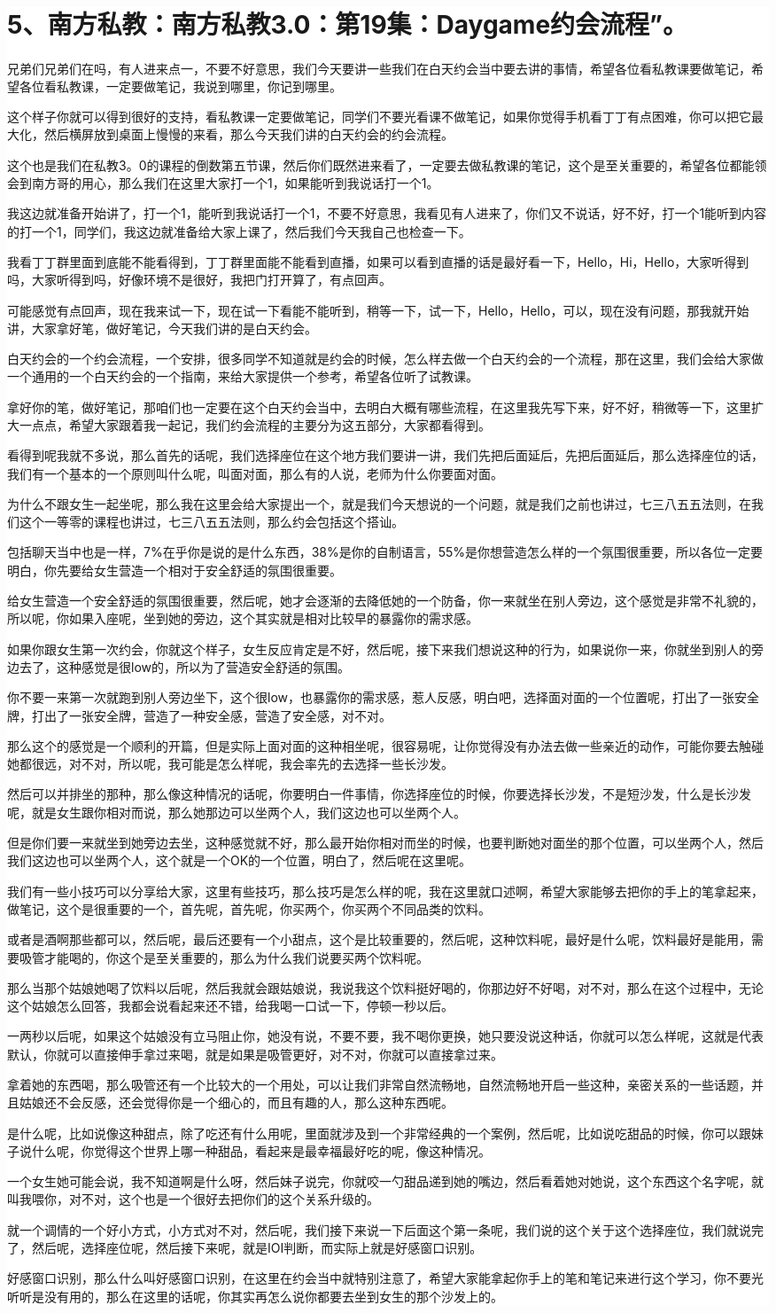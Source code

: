 # 5、南方私教：南方私教3.0：第19集：Daygame约会流程”。

兄弟们兄弟们在吗，有人进来点一，不要不好意思，我们今天要讲一些我们在白天约会当中要去讲的事情，希望各位看私教课要做笔记，希望各位看私教课，一定要做笔记，我说到哪里，你记到哪里。

这个样子你就可以得到很好的支持，看私教课一定要做笔记，同学们不要光看课不做笔记，如果你觉得手机看丁丁有点困难，你可以把它最大化，然后横屏放到桌面上慢慢的来看，那么今天我们讲的白天约会的约会流程。

这个也是我们在私教3。0的课程的倒数第五节课，然后你们既然进来看了，一定要去做私教课的笔记，这个是至关重要的，希望各位都能领会到南方哥的用心，那么我们在这里大家打一个1，如果能听到我说话打一个1。

我这边就准备开始讲了，打一个1，能听到我说话打一个1，不要不好意思，我看见有人进来了，你们又不说话，好不好，打一个1能听到内容的打一个1，同学们，我这边就准备给大家上课了，然后我们今天我自己也检查一下。

我看丁丁群里面到底能不能看得到，丁丁群里面能不能看到直播，如果可以看到直播的话是最好看一下，Hello，Hi，Hello，大家听得到吗，大家听得到吗，好像环境不是很好，我把门打开算了，有点回声。

可能感觉有点回声，现在我来试一下，现在试一下看能不能听到，稍等一下，试一下，Hello，Hello，可以，现在没有问题，那我就开始讲，大家拿好笔，做好笔记，今天我们讲的是白天约会。

白天约会的一个约会流程，一个安排，很多同学不知道就是约会的时候，怎么样去做一个白天约会的一个流程，那在这里，我们会给大家做一个通用的一个白天约会的一个指南，来给大家提供一个参考，希望各位听了试教课。

拿好你的笔，做好笔记，那咱们也一定要在这个白天约会当中，去明白大概有哪些流程，在这里我先写下来，好不好，稍微等一下，这里扩大一点点，希望大家跟着我一起记，我们约会流程的主要分为这五部分，大家都看得到。

看得到呢我就不多说，那么首先的话呢，我们选择座位在这个地方我们要讲一讲，我们先把后面延后，先把后面延后，那么选择座位的话，我们有一个基本的一个原则叫什么呢，叫面对面，那么有的人说，老师为什么你要面对面。

为什么不跟女生一起坐呢，那么我在这里会给大家提出一个，就是我们今天想说的一个问题，就是我们之前也讲过，七三八五五法则，在我们这个一等零的课程也讲过，七三八五五法则，那么约会包括这个搭讪。

包括聊天当中也是一样，7%在乎你是说的是什么东西，38%是你的自制语言，55%是你想营造怎么样的一个氛围很重要，所以各位一定要明白，你先要给女生营造一个相对于安全舒适的氛围很重要。

给女生营造一个安全舒适的氛围很重要，然后呢，她才会逐渐的去降低她的一个防备，你一来就坐在别人旁边，这个感觉是非常不礼貌的，所以呢，你如果入座呢，坐到她的旁边，这个其实就是相对比较早的暴露你的需求感。

如果你跟女生第一次约会，你就这个样子，女生反应肯定是不好，然后呢，接下来我们想说这种的行为，如果说你一来，你就坐到别人的旁边去了，这种感觉是很low的，所以为了营造安全舒适的氛围。

你不要一来第一次就跑到别人旁边坐下，这个很low，也暴露你的需求感，惹人反感，明白吧，选择面对面的一个位置呢，打出了一张安全牌，打出了一张安全牌，营造了一种安全感，营造了安全感，对不对。

那么这个的感觉是一个顺利的开篇，但是实际上面对面的这种相坐呢，很容易呢，让你觉得没有办法去做一些亲近的动作，可能你要去触碰她都很远，对不对，所以呢，我可能是怎么样呢，我会率先的去选择一些长沙发。

然后可以并排坐的那种，那么像这种情况的话呢，你要明白一件事情，你选择座位的时候，你要选择长沙发，不是短沙发，什么是长沙发呢，就是女生跟你相对而说，那么她那边可以坐两个人，我们这边也可以坐两个人。

但是你们要一来就坐到她旁边去坐，这种感觉就不好，那么最开始你相对而坐的时候，也要判断她对面坐的那个位置，可以坐两个人，然后我们这边也可以坐两个人，这个就是一个OK的一个位置，明白了，然后呢在这里呢。

我们有一些小技巧可以分享给大家，这里有些技巧，那么技巧是怎么样的呢，我在这里就口述啊，希望大家能够去把你的手上的笔拿起来，做笔记，这个是很重要的一个，首先呢，首先呢，你买两个，你买两个不同品类的饮料。

或者是酒啊那些都可以，然后呢，最后还要有一个小甜点，这个是比较重要的，然后呢，这种饮料呢，最好是什么呢，饮料最好是能用，需要吸管才能喝的，你这个是至关重要的，那么为什么我们说要买两个饮料呢。

那么当那个姑娘她喝了饮料以后呢，然后我就会跟姑娘说，我说我这个饮料挺好喝的，你那边好不好喝，对不对，那么在这个过程中，无论这个姑娘怎么回答，我都会说看起来还不错，给我喝一口试一下，停顿一秒以后。

一两秒以后呢，如果这个姑娘没有立马阻止你，她没有说，不要不要，我不喝你更换，她只要没说这种话，你就可以怎么样呢，这就是代表默认，你就可以直接伸手拿过来喝，就是如果是吸管更好，对不对，你就可以直接拿过来。

拿着她的东西喝，那么吸管还有一个比较大的一个用处，可以让我们非常自然流畅地，自然流畅地开启一些这种，亲密关系的一些话题，并且姑娘还不会反感，还会觉得你是一个细心的，而且有趣的人，那么这种东西呢。

是什么呢，比如说像这种甜点，除了吃还有什么用呢，里面就涉及到一个非常经典的一个案例，然后呢，比如说吃甜品的时候，你可以跟妹子说什么呢，你觉得这个世界上哪一种甜品，看起来是最幸福最好吃的呢，像这种情况。

一个女生她可能会说，我不知道啊是什么呀，然后妹子说完，你就咬一勺甜品递到她的嘴边，然后看着她对她说，这个东西这个名字呢，就叫我喂你，对不对，这个也是一个很好去把你们的这个关系升级的。

就一个调情的一个好小方式，小方式对不对，然后呢，我们接下来说一下后面这个第一条呢，我们说的这个关于这个选择座位，我们就说完了，然后呢，选择座位呢，然后接下来呢，就是IOI判断，而实际上就是好感窗口识别。

好感窗口识别，那么什么叫好感窗口识别，在这里在约会当中就特别注意了，希望大家能拿起你手上的笔和笔记来进行这个学习，你不要光听听是没有用的，那么在这里的话呢，你其实再怎么说你都要去坐到女生的那个沙发上的。
